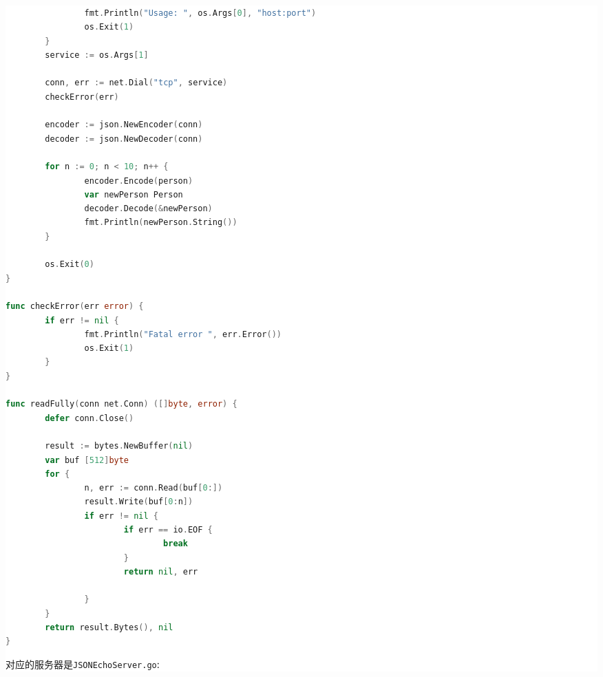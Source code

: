 ```go
                fmt.Println("Usage: ", os.Args[0], "host:port")
                os.Exit(1)
        }
        service := os.Args[1]

        conn, err := net.Dial("tcp", service)
        checkError(err)

        encoder := json.NewEncoder(conn)
        decoder := json.NewDecoder(conn)

        for n := 0; n < 10; n++ {
                encoder.Encode(person)
                var newPerson Person
                decoder.Decode(&newPerson)
                fmt.Println(newPerson.String())
        }

        os.Exit(0)
}

func checkError(err error) {
        if err != nil {
                fmt.Println("Fatal error ", err.Error())
                os.Exit(1)
        }
}

func readFully(conn net.Conn) ([]byte, error) {
        defer conn.Close()

        result := bytes.NewBuffer(nil)
        var buf [512]byte
        for {
                n, err := conn.Read(buf[0:])
                result.Write(buf[0:n])
                if err != nil {
                        if err == io.EOF {
                                break
                        }
                        return nil, err

                }
        }
        return result.Bytes(), nil
}

```

对应的服务器是`JSONEchoServer.go`:
